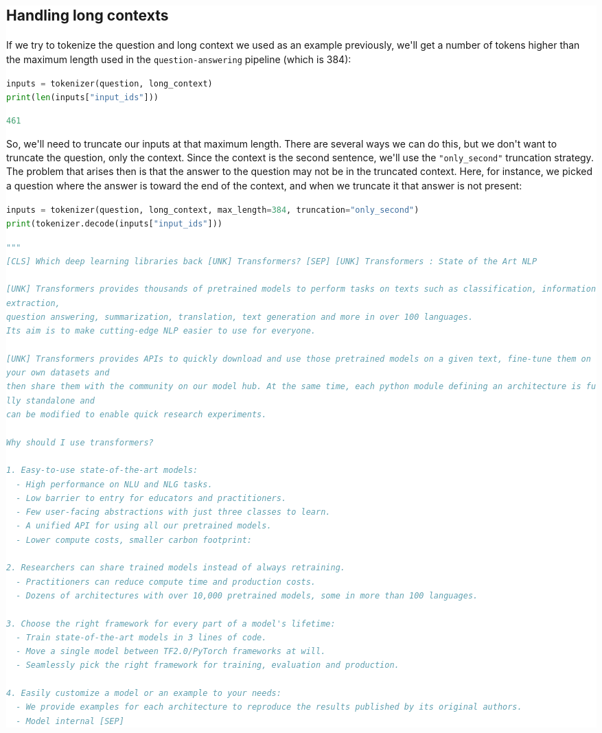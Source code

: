 </div>

## Handling long contexts

If we try to tokenize the question and long context we used as an example previously, we'll get a number of tokens higher than the maximum length used in the `question-answering` pipeline (which is 384):

```py
inputs = tokenizer(question, long_context)
print(len(inputs["input_ids"]))
```

```python out
461
```

So, we'll need to truncate our inputs at that maximum length. There are several ways we can do this, but we don't want to truncate the question, only the context. Since the context is the second sentence, we'll use the `"only_second"` truncation strategy. The problem that arises then is that the answer to the question may not be in the truncated context. Here, for instance, we picked a question where the answer is toward the end of the context, and when we truncate it that answer is not present:

```py
inputs = tokenizer(question, long_context, max_length=384, truncation="only_second")
print(tokenizer.decode(inputs["input_ids"]))
```

```python out
"""
[CLS] Which deep learning libraries back [UNK] Transformers? [SEP] [UNK] Transformers : State of the Art NLP

[UNK] Transformers provides thousands of pretrained models to perform tasks on texts such as classification, information extraction,
question answering, summarization, translation, text generation and more in over 100 languages.
Its aim is to make cutting-edge NLP easier to use for everyone.

[UNK] Transformers provides APIs to quickly download and use those pretrained models on a given text, fine-tune them on your own datasets and
then share them with the community on our model hub. At the same time, each python module defining an architecture is fully standalone and
can be modified to enable quick research experiments.

Why should I use transformers?

1. Easy-to-use state-of-the-art models:
  - High performance on NLU and NLG tasks.
  - Low barrier to entry for educators and practitioners.
  - Few user-facing abstractions with just three classes to learn.
  - A unified API for using all our pretrained models.
  - Lower compute costs, smaller carbon footprint:

2. Researchers can share trained models instead of always retraining.
  - Practitioners can reduce compute time and production costs.
  - Dozens of architectures with over 10,000 pretrained models, some in more than 100 languages.

3. Choose the right framework for every part of a model's lifetime:
  - Train state-of-the-art models in 3 lines of code.
  - Move a single model between TF2.0/PyTorch frameworks at will.
  - Seamlessly pick the right framework for training, evaluation and production.

4. Easily customize a model or an example to your needs:
  - We provide examples for each architecture to reproduce the results published by its original authors.
  - Model internal [SEP]
```